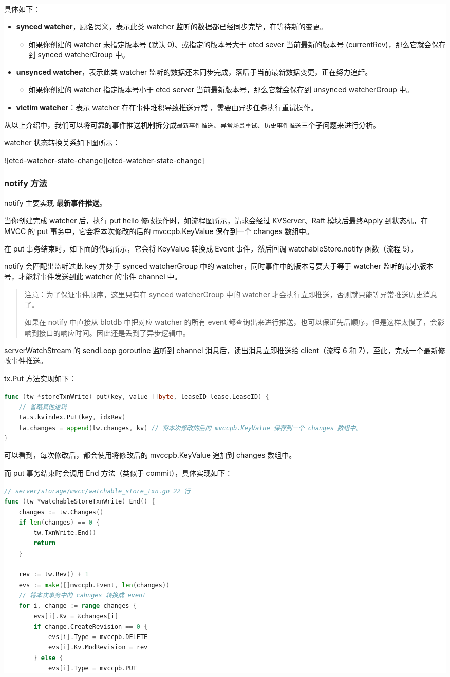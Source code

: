 具体如下：

* **synced watcher**，顾名思义，表示此类 watcher 监听的数据都已经同步完毕，在等待新的变更。
  * 如果你创建的 watcher 未指定版本号 (默认 0)、或指定的版本号大于 etcd sever 当前最新的版本号 (currentRev)，那么它就会保存到 synced watcherGroup 中。

* **unsynced watcher**，表示此类 watcher 监听的数据还未同步完成，落后于当前最新数据变更，正在努力追赶。
  * 如果你创建的 watcher 指定版本号小于 etcd server 当前最新版本号，那么它就会保存到 unsynced watcherGroup 中。

* **victim watcher**：表示 watcher 存在事件堆积导致推送异常 ，需要由异步任务执行重试操作。

从以上介绍中，我们可以将可靠的事件推送机制拆分成`最新事件推送`、`异常场景重试`、`历史事件推送`三个子问题来进行分析。

watcher 状态转换关系如下图所示：

![etcd-watcher-state-change][etcd-watcher-state-change]



### notify 方法

notify 主要实现 **最新事件推送**。

当你创建完成 watcher 后，执行 put hello 修改操作时，如流程图所示，请求会经过 KVServer、Raft 模块后最终Apply 到状态机，在 MVCC 的 put 事务中，它会将本次修改的后的 mvccpb.KeyValue 保存到一个 changes 数组中。

在 put 事务结束时，如下面的代码所示，它会将 KeyValue 转换成 Event 事件，然后回调 watchableStore.notify 函数（流程 5）。

notify 会匹配出监听过此 key 并处于 synced watcherGroup 中的 watcher，同时事件中的版本号要大于等于 watcher 监听的最小版本号，才能将事件发送到此 watcher 的事件 channel 中。

> 注意：为了保证事件顺序，这里只有在 synced watcherGroup 中的 watcher 才会执行立即推送，否则就只能等异常推送历史消息了。
>
> 如果在 notify 中直接从 blotdb 中把对应 watcher 的所有 event 都查询出来进行推送，也可以保证先后顺序，但是这样太慢了，会影响到接口的响应时间。因此还是丢到了异步逻辑中。

serverWatchStream 的 sendLoop goroutine 监听到 channel 消息后，读出消息立即推送给 client（流程 6 和 7），至此，完成一个最新修改事件推送。



tx.Put 方法实现如下：

```go
func (tw *storeTxnWrite) put(key, value []byte, leaseID lease.LeaseID) {
	// 省略其他逻辑
	tw.s.kvindex.Put(key, idxRev)
	tw.changes = append(tw.changes, kv) // 将本次修改的后的 mvccpb.KeyValue 保存到一个 changes 数组中。
}
```

可以看到，每次修改后，都会使用将修改后的 mvccpb.KeyValue 追加到 changes 数组中。

而 put 事务结束时会调用 End 方法（类似于 commit），具体实现如下：

```go
// server/storage/mvcc/watchable_store_txn.go 22 行
func (tw *watchableStoreTxnWrite) End() {
	changes := tw.Changes()
	if len(changes) == 0 {
		tw.TxnWrite.End()
		return
	}

	rev := tw.Rev() + 1
	evs := make([]mvccpb.Event, len(changes))
    // 将本次事务中的 cahnges 转换成 event
	for i, change := range changes {
		evs[i].Kv = &changes[i]
		if change.CreateRevision == 0 {
			evs[i].Type = mvccpb.DELETE
			evs[i].Kv.ModRevision = rev
		} else {
			evs[i].Type = mvccpb.PUT
```